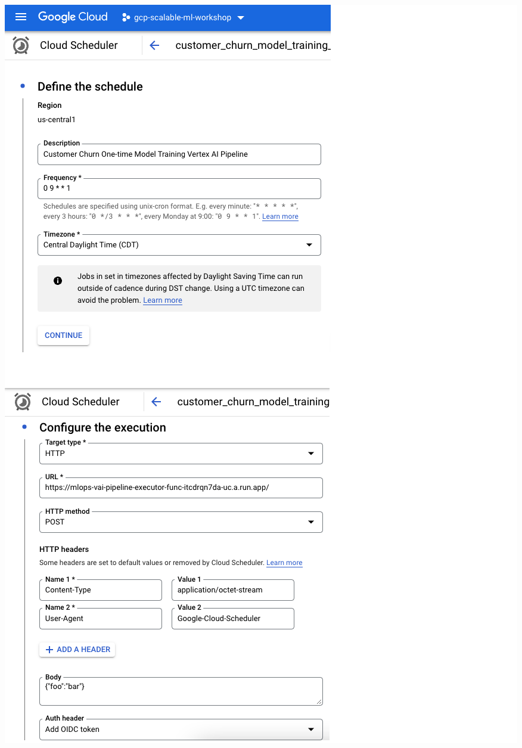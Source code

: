 ![CS](../06-images/module-1-cloud-scheduler-03.png)   
<br><br>

![CS](../06-images/module-1-cloud-scheduler-04.png)   